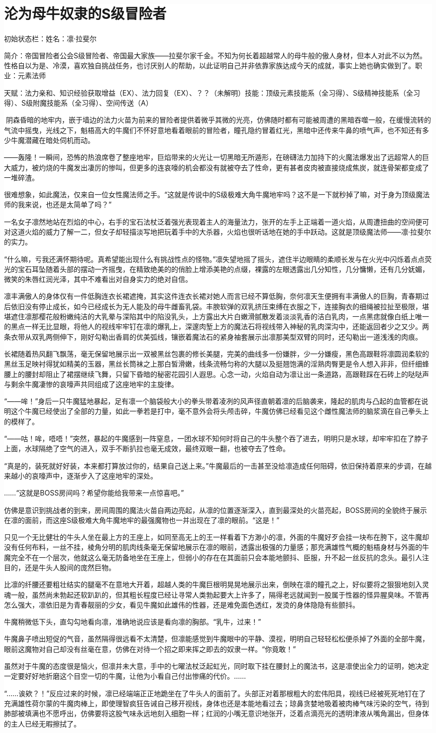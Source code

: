 # 沦为母牛奴隶的S级冒险者

初始状态栏：姓名：凛·拉斐尔

简介：帝国冒险者公会S级冒险者、帝国最大家族——拉斐尔家千金。不知为何长着超越常人的母牛般的傲人身材，但本人对此不以为然。性格自以为是、冷漠，喜欢独自挑战任务，也讨厌别人的帮助，以此证明自己并非依靠家族达成今天的成就，事实上她也确实做到了。职业：元素法师

天赋：法力亲和、知识经验获取增益（EX）、法力回复（EX）、？？（未解明）技能：顶级元素技能系（全习得）、S级精神技能系（全习得）、S级附魔技能系（全习得）、空间传送（A）

 阴森昏暗的地牢内，嵌于墙边的法力火苗为前来的冒险者提供着微乎其微的光亮，仿佛随时都有可能被周遭的黑暗吞噬一般，在缓慢流转的气流中摇曳，光线之下，魁梧高大的牛魔们不怀好意地看着眼前的冒险者，瞳孔隐约冒着红光，黑暗中还传来牛鼻的喷气声，也不知还有多少牛魔潜藏在暗处伺机而动。

——轰隆！一瞬间，恐怖的热浪席卷了整座地牢，巨焰带来的火光让一切黑暗无所遁形，在磅礴法力加持下的火魔法爆发出了远超常人的巨大威力，被灼烧的牛魔发出凄厉的惨叫，但更多的连哀嚎的机会都没有就被夺去了性命，更有甚者皮肉被直接烧成焦炭，就连骨架都变成了一堆碎渣。

很难想象，如此魔法，仅来自一位女性魔法师之手。“这就是传说中的S级极难大角牛魔地牢吗？这不是一下就秒掉了嘛，对于身为顶级魔法师的我来说，也还是太简单了吗？”

一名女子凛然地站在烈焰的中心，右手的宝石法杖泛着强光表现着主人的海量法力，张开的左手上正端着一道火焰，从周遭扭曲的空间便可对这道火焰的威力了解一二，但女子却轻描淡写地把玩着手中的大杀器，火焰也很听话地在她的手中跃动。这就是顶级魔法师——凛·拉斐尔的实力。

“什么嘛，亏我还满怀期待呢。真希望能出现什么有挑战性点的怪物。”凛失望地摇了摇头，遮住半边眼睛的柔顺长发与在火光中闪烁着点点荧光的宝石耳坠随着头部的摆动一齐摇曳，在精致绝美的的俏脸上增添美艳的点缀，裸露的左眼透露出几分知性，几分慵懒，还有几分妩媚，微笑的朱唇红润光泽，其中不难看出对自身实力的绝对自信。

凛丰满傲人的身体仅有一件低胸连衣长裙遮掩，其实这件连衣长裙对她人而言已经不算低胸，奈何凛天生便拥有丰满傲人的巨胸，青春期过后依旧没有停止成长，如今已经成长为无人能及的母牛雌畜乳袋。丰腴软弹的双乳挤压束缚在衣服之下，连接胸衣的细绳被拉扯至极限，堪堪遮住凛那樱花般粉嫩纯洁的大乳晕与深陷其中的陷没乳头，上方露出大片白嫩滑腻散发着淡淡乳香的洁白乳肉，一点黑痣就像白纸上唯一的黑点一样无比显眼，将他人的视线牢牢钉在凛的爆乳上，深邃肉堑上方的魔法石将视线带入神秘的乳肉深沟中，还能返回者少之又少。两条衣带从双乳两侧伸下，刚好勾勒出香肩的优美弧线，镶嵌着魔法石的紧身袖套展示出凛那美型双臂的同时，还勾勒出一道浅浅的肉痕。

长裙随着热风翻飞飘荡，毫无保留地展示出一双被黑丝包裹的修长美腿，完美的曲线多一份嫌胖，少一分嫌瘦，黑色高跟鞋将凛圆润柔软的黑丝玉足映衬得犹如精美的玉器，黑丝长筒袜之上那白皙滑嫩，线条流畅匀称的大腿以及挺翘饱满的淫熟肉臀更是令人想入非非，但纤细蜂腰上的腰封却阻止了裙摆继续飞舞，只留下昏暗的秘密花园引人遐思。心念一动，火焰自动为凛让出一条道路，高跟鞋踩在石砖上的哒哒声与剩余牛魔凄惨的哀嚎声共同组成了这座地牢的主旋律。

“——哞！”身后一只牛魔猛地暴起，足有凛一个脑袋般大小的拳头带着凌冽的风声径直朝着凛的后脑袭来，隆起的肌肉与凸起的血管都在说明这个牛魔已经使出了全部的力量，如此一拳若是打中，毫不意外会将头颅击碎，牛魔仿佛已经看见这个雌性魔法师的脑浆滴在自己拳头上的模样了。

“——咕！哞，唔唔！”突然，暴起的牛魔感到一阵窒息，一团水球不知何时将自己的牛头整个吞了进去，明明只是水球，却牢牢扣在了脖子上面，水球隔绝了空气的进入，双手不断扒拉也毫无成效，最终双眼一翻，也被夺去了性命。

“真是的，装死就好好装，本来都打算放过你的，结果自己送上来。”牛魔最后的一击甚至没给凛造成任何阻碍，依旧保持着原来的步调，在越来越小的哀嚎声中，逐渐步入了这座地牢的深处。

……“这就是BOSS房间吗？希望你能给我带来一点惊喜吧。”

仿佛是意识到挑战者的到来，房间周围的魔法火苗自两边亮起，从凛的位置逐渐深入，直到最深处的火苗亮起，BOSS房间的全貌终于展示在凛的面前，而这座S级极难大角牛魔地牢的最强魔物也一并出现在了凛的眼前。“这是！”

只见一个无比健壮的牛头人坐在最上方的王座上，如同至高无上的王一样看着下方渺小的凛，外面的牛魔好歹会挂一块布在胯下，这牛魔却没有任何布料，一丝不挂，棱角分明的肌肉线条毫无保留地展示在凛的眼前，透露出极强的力量感；那充满雄性气概的魁梧身材与外面的牛魔完全不在一个层次，他就这么毫无防备地坐在王座上，但弱小的存在在其面前只会本能地颤抖、臣服，升不起一丝反抗的念头。最引人注目的，还是牛头人股间的庞然巨物。

比凛的纤腰还要粗壮结实的腿毫不在意地大开着，超越人类的牛魔巨根明晃晃地展示出来，倒映在凛的瞳孔之上，好似要将之狠狠地刻入灵魂一般，虽然尚未勃起还软趴趴的，但其粗长程度已经让寻常人类勃起要大上许多了，隔得老远就闻到一股属于性器的怪异腥臭味。不管再怎么强大，凛依旧是为青春靓丽的少女，看见牛魔如此雄伟的性器，还是难免面色透红，发烫的身体隐隐有些颤抖。

牛魔稍微低下头，直勾勾地看向凛，准确地说应该是看向凛的胸部。“乳牛，过来！”

牛魔鼻子喷出短促的气音，虽然隔得很远看不太清楚，但凛能感觉到牛魔眼中的平静、漠视，明明自己轻轻松松便杀掉了外面的全部牛魔，眼前这魔物对自己却没有丝毫在意，仿佛在对待一个招之即来挥之即去的奴隶一样。“你竟敢！”

虽然对于牛魔的态度很是恼火，但凛并未大意，手中的七曜法杖泛起虹光，同时取下挂在腰封上的魔法书，这是凛使出全力的证明，她决定一定要好好地折磨这个目空一切的牛魔，让他为小看自己付出惨痛的代价。……

“……诶欸？！”反应过来的时候，凛已经端端正正地跪坐在了牛头人的面前了。头部正对着那根粗大的宏伟阳具，视线已经被死死地钉在了充满雄性荷尔蒙的牛魔肉棒上，即使理智疯狂告诫自己移开视线，身体也还是本能地看过去；琼鼻贪婪地吸着被肉棒气味污染的空气，待到肺部被填满也不愿呼出，仿佛要将这股气味永远地刻入细胞一样；红润的小嘴无意识地张开，泛着点滴亮光的透明津液从嘴角漏出，但身体的主人已经无暇擦拭了。
